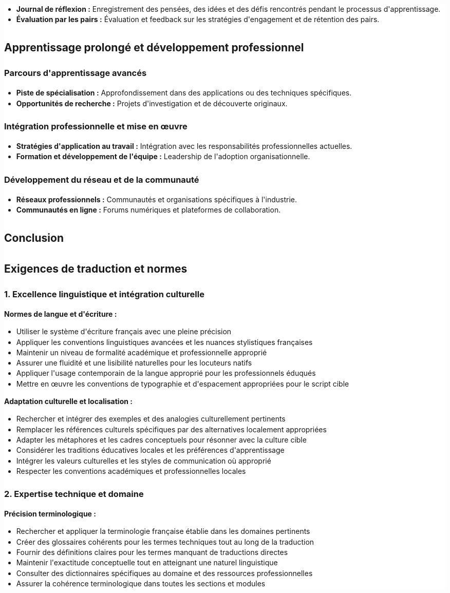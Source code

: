 * **Journal de réflexion :** Enregistrement des pensées, des idées et des défis rencontrés pendant le processus d'apprentissage.
* **Évaluation par les pairs :** Évaluation et feedback sur les stratégies d'engagement et de rétention des pairs.

## Apprentissage prolongé et développement professionnel

### Parcours d'apprentissage avancés

* **Piste de spécialisation :** Approfondissement dans des applications ou des techniques spécifiques.
* **Opportunités de recherche :** Projets d'investigation et de découverte originaux.

### Intégration professionnelle et mise en œuvre

* **Stratégies d'application au travail :** Intégration avec les responsabilités professionnelles actuelles.
* **Formation et développement de l'équipe :** Leadership de l'adoption organisationnelle.

### Développement du réseau et de la communauté

* **Réseaux professionnels :** Communautés et organisations spécifiques à l'industrie.
* **Communautés en ligne :** Forums numériques et plateformes de collaboration.

## Conclusion

## Exigences de traduction et normes

### 1. Excellence linguistique et intégration culturelle
**Normes de langue et d'écriture :**
- Utiliser le système d'écriture français avec une pleine précision
- Appliquer les conventions linguistiques avancées et les nuances stylistiques françaises
- Maintenir un niveau de formalité académique et professionnelle approprié
- Assurer une fluidité et une lisibilité naturelles pour les locuteurs natifs
- Appliquer l'usage contemporain de la langue approprié pour les professionnels éduqués
- Mettre en œuvre les conventions de typographie et d'espacement appropriées pour le script cible

**Adaptation culturelle et localisation :**
- Rechercher et intégrer des exemples et des analogies culturellement pertinents
- Remplacer les références culturels spécifiques par des alternatives localement appropriées
- Adapter les métaphores et les cadres conceptuels pour résonner avec la culture cible
- Considérer les traditions éducatives locales et les préférences d'apprentissage
- Intégrer les valeurs culturelles et les styles de communication où approprié
- Respecter les conventions académiques et professionnelles locales

### 2. Expertise technique et domaine
**Précision terminologique :**
- Rechercher et appliquer la terminologie française établie dans les domaines pertinents
- Créer des glossaires cohérents pour les termes techniques tout au long de la traduction
- Fournir des définitions claires pour les termes manquant de traductions directes
- Maintenir l'exactitude conceptuelle tout en atteignant une naturel linguistique
- Consulter des dictionnaires spécifiques au domaine et des ressources professionnelles
- Assurer la cohérence terminologique dans toutes les sections et modules
